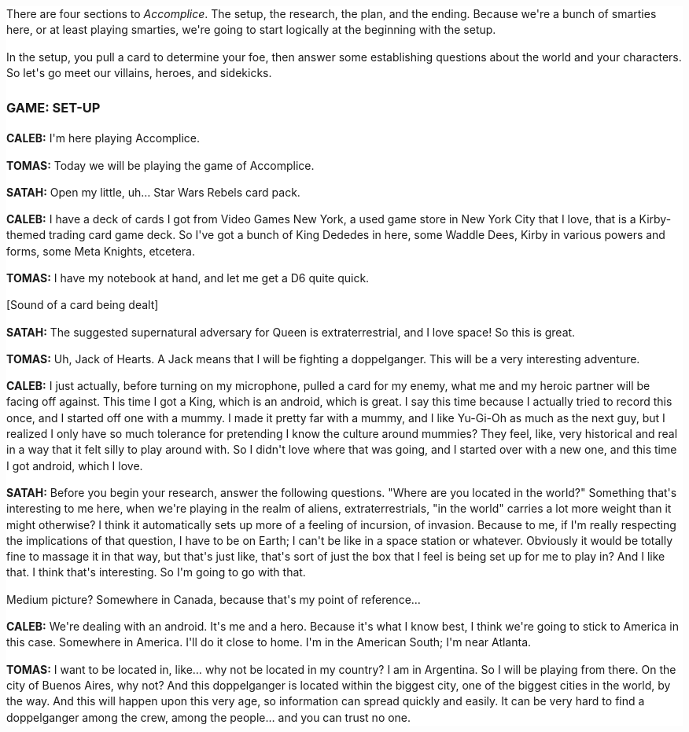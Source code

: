 There are four sections to *Accomplice*. The setup, the research, the plan, and the ending. Because we're a bunch of smarties here, or at least playing smarties, we're going to start logically at the beginning with the setup.

In the setup, you pull a card to determine your foe, then answer some establishing questions about the world and your characters. So let's go meet our villains, heroes, and sidekicks.

### **GAME: SET-UP**

**CALEB:** I'm here playing Accomplice.

**TOMAS:** Today we will be playing the game of Accomplice.

**SATAH:** Open my little, uh… Star Wars Rebels card pack.

**CALEB:** I have a deck of cards I got from Video Games New York, a used game store in New York City that I love, that is a Kirby-themed trading card game deck. So I've got a bunch of King Dededes in here, some Waddle Dees, Kirby in various powers and forms, some Meta Knights, etcetera. 

**TOMAS:** I have my notebook at hand, and let me get a D6 quite quick.

\[Sound of a card being dealt\]

**SATAH:** The suggested supernatural adversary for Queen is extraterrestrial, and I love space\! So this is great.

**TOMAS:** Uh, Jack of Hearts. A Jack means that I will be fighting a doppelganger. This will be a very interesting adventure.

**CALEB:** I just actually, before turning on my microphone, pulled a card for my enemy, what me and my heroic partner will be facing off against. This time I got a King, which is an android, which is great. I say this time because I actually tried to record this once, and I started off one with a mummy. I made it pretty far with a mummy, and I like Yu-Gi-Oh as much as the next guy, but I realized I only have so much tolerance for pretending I know the culture around mummies? They feel, like, very historical and real in a way that it felt silly to play around with. So I didn't love where that was going, and I started over with a new one, and this time I got android, which I love.

**SATAH:** Before you begin your research, answer the following questions. "Where are you located in the world?" Something that's interesting to me here, when we're playing in the realm of aliens, extraterrestrials, "in the world" carries a lot more weight than it might otherwise? I think it automatically sets up more of a feeling of incursion, of invasion. Because to me, if I'm really respecting the implications of that question, I have to be on Earth; I can't be like in a space station or whatever. Obviously it would be totally fine to massage it in that way, but that's just like, that's sort of just the box that I feel is being set up for me to play in? And I like that. I think that's interesting. So I'm going to go with that.

Medium picture? Somewhere in Canada, because that's my point of reference…

**CALEB:** We're dealing with an android. It's me and a hero. Because it's what I know best, I think we're going to stick to America in this case. Somewhere in America. I'll do it close to home. I'm in the American South; I'm near Atlanta.

**TOMAS:** I want to be located in, like… why not be located in my country? I am in Argentina. So I will be playing from there. On the city of Buenos Aires, why not? And this doppelganger is located within the biggest city, one of the biggest cities in the world, by the way. And this will happen upon this very age, so information can spread quickly and easily. It can be very hard to find a doppelganger among the crew, among the people… and you can trust no one.
